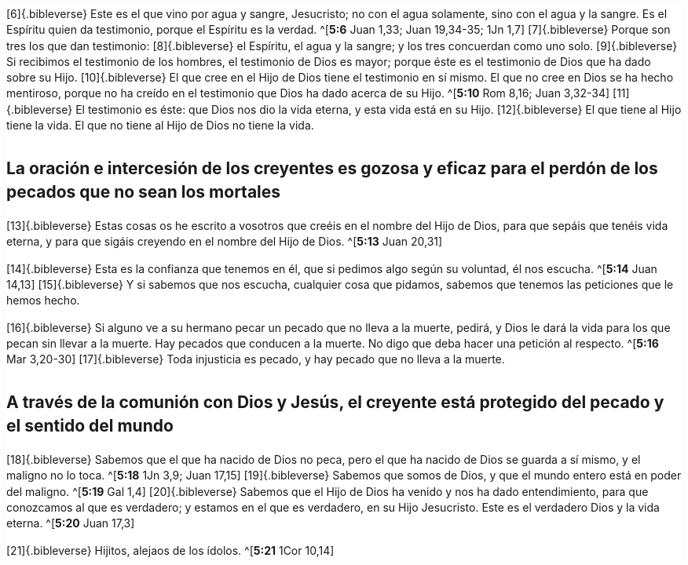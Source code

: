 [6]{.bibleverse} Este es el que vino por agua y sangre, Jesucristo; no con el agua solamente, sino con el agua y la sangre. Es el Espíritu quien da testimonio, porque el Espíritu es la verdad. ^[**5:6** Juan 1,33; Juan 19,34-35; 1Jn 1,7] [7]{.bibleverse} Porque son tres los que dan testimonio: [8]{.bibleverse} el Espíritu, el agua y la sangre; y los tres concuerdan como uno solo. [9]{.bibleverse} Si recibimos el testimonio de los hombres, el testimonio de Dios es mayor; porque éste es el testimonio de Dios que ha dado sobre su Hijo. [10]{.bibleverse} El que cree en el Hijo de Dios tiene el testimonio en sí mismo. El que no cree en Dios se ha hecho mentiroso, porque no ha creído en el testimonio que Dios ha dado acerca de su Hijo. ^[**5:10** Rom 8,16; Juan 3,32-34] [11]{.bibleverse} El testimonio es éste: que Dios nos dio la vida eterna, y esta vida está en su Hijo. [12]{.bibleverse} El que tiene al Hijo tiene la vida. El que no tiene al Hijo de Dios no tiene la vida.

## La oración e intercesión de los creyentes es gozosa y eficaz para el perdón de los pecados que no sean los mortales
[13]{.bibleverse} Estas cosas os he escrito a vosotros que creéis en el nombre del Hijo de Dios, para que sepáis que tenéis vida eterna, y para que sigáis creyendo en el nombre del Hijo de Dios. ^[**5:13** Juan 20,31]

[14]{.bibleverse} Esta es la confianza que tenemos en él, que si pedimos algo según su voluntad, él nos escucha. ^[**5:14** Juan 14,13] [15]{.bibleverse} Y si sabemos que nos escucha, cualquier cosa que pidamos, sabemos que tenemos las peticiones que le hemos hecho.

[16]{.bibleverse} Si alguno ve a su hermano pecar un pecado que no lleva a la muerte, pedirá, y Dios le dará la vida para los que pecan sin llevar a la muerte. Hay pecados que conducen a la muerte. No digo que deba hacer una petición al respecto. ^[**5:16** Mar 3,20-30] [17]{.bibleverse} Toda injusticia es pecado, y hay pecado que no lleva a la muerte.

## A través de la comunión con Dios y Jesús, el creyente está protegido del pecado y el sentido del mundo
[18]{.bibleverse} Sabemos que el que ha nacido de Dios no peca, pero el que ha nacido de Dios se guarda a sí mismo, y el maligno no lo toca. ^[**5:18** 1Jn 3,9; Juan 17,15] [19]{.bibleverse} Sabemos que somos de Dios, y que el mundo entero está en poder del maligno. ^[**5:19** Gal 1,4] [20]{.bibleverse} Sabemos que el Hijo de Dios ha venido y nos ha dado entendimiento, para que conozcamos al que es verdadero; y estamos en el que es verdadero, en su Hijo Jesucristo. Este es el verdadero Dios y la vida eterna. ^[**5:20** Juan 17,3]

[21]{.bibleverse} Hijitos, alejaos de los ídolos. ^[**5:21** 1Cor 10,14]
